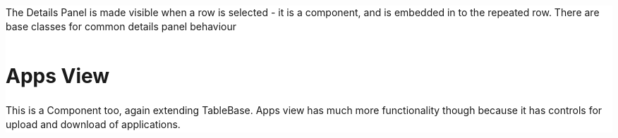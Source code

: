 The Details Panel is made visible when a row is selected - it is a component, and is
embedded in to the repeated row. There are base classes for common details panel 
behaviour 

# Apps View
This is a Component too, again extending TableBase. Apps view has much more functionality 
though because it has controls for upload and download of applications.


  
